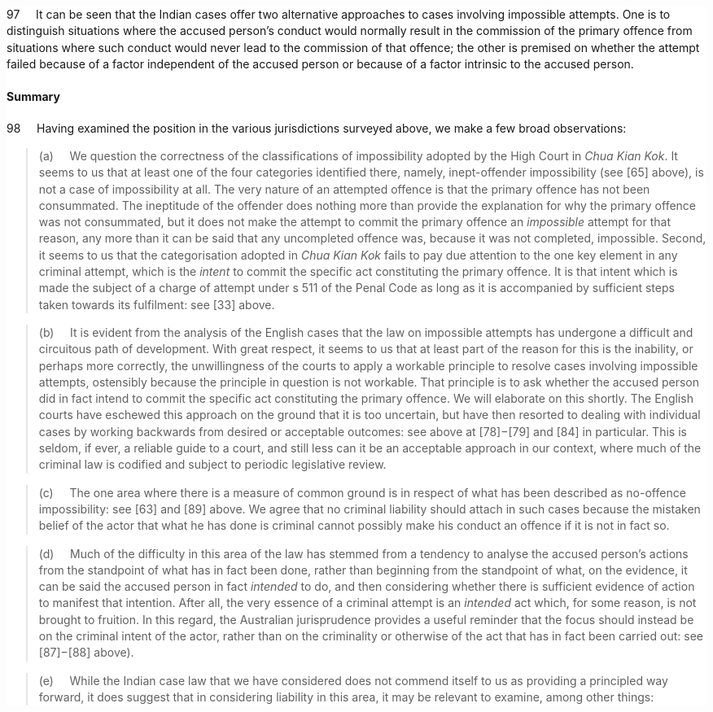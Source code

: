 97     It can be seen that the Indian cases offer two alternative approaches to cases involving impossible attempts. One is to distinguish situations where the accused person’s conduct would normally result in the commission of the primary offence from situations where such conduct would never lead to the commission of that offence; the other is premised on whether the attempt failed because of a factor independent of the accused person or because of a factor intrinsic to the accused person.

#### Summary

98     Having examined the position in the various jurisdictions surveyed above, we make a few broad observations:

> (a)     We question the correctness of the classifications of impossibility adopted by the High Court in _Chua Kian Kok_. It seems to us that at least one of the four categories identified there, namely, inept-offender impossibility (see \[65\] above), is not a case of impossibility at all. The very nature of an attempted offence is that the primary offence has not been consummated. The ineptitude of the offender does nothing more than provide the explanation for why the primary offence was not consummated, but it does not make the attempt to commit the primary offence an _impossible_ attempt for that reason, any more than it can be said that any uncompleted offence was, because it was not completed, impossible. Second, it seems to us that the categorisation adopted in _Chua Kian Kok_ fails to pay due attention to the one key element in any criminal attempt, which is the _intent_ to commit the specific act constituting the primary offence. It is that intent which is made the subject of a charge of attempt under s 511 of the Penal Code as long as it is accompanied by sufficient steps taken towards its fulfilment: see \[33\] above.

> (b)     It is evident from the analysis of the English cases that the law on impossible attempts has undergone a difficult and circuitous path of development. With great respect, it seems to us that at least part of the reason for this is the inability, or perhaps more correctly, the unwillingness of the courts to apply a workable principle to resolve cases involving impossible attempts, ostensibly because the principle in question is not workable. That principle is to ask whether the accused person did in fact intend to commit the specific act constituting the primary offence. We will elaborate on this shortly. The English courts have eschewed this approach on the ground that it is too uncertain, but have then resorted to dealing with individual cases by working backwards from desired or acceptable outcomes: see above at \[78\]−\[79\] and \[84\] in particular. This is seldom, if ever, a reliable guide to a court, and still less can it be an acceptable approach in our context, where much of the criminal law is codified and subject to periodic legislative review.

> (c)     The one area where there is a measure of common ground is in respect of what has been described as no-offence impossibility: see \[63\] and \[89\] above. We agree that no criminal liability should attach in such cases because the mistaken belief of the actor that what he has done is criminal cannot possibly make his conduct an offence if it is not in fact so.

> (d)     Much of the difficulty in this area of the law has stemmed from a tendency to analyse the accused person’s actions from the standpoint of what has in fact been done, rather than beginning from the standpoint of what, on the evidence, it can be said the accused person in fact _intended_ to do, and then considering whether there is sufficient evidence of action to manifest that intention. After all, the very essence of a criminal attempt is an _intended_ act which, for some reason, is not brought to fruition. In this regard, the Australian jurisprudence provides a useful reminder that the focus should instead be on the criminal intent of the actor, rather than on the criminality or otherwise of the act that has in fact been carried out: see \[87\]−\[88\] above).

> (e)     While the Indian case law that we have considered does not commend itself to us as providing a principled way forward, it does suggest that in considering liability in this area, it may be relevant to examine, among other things:
